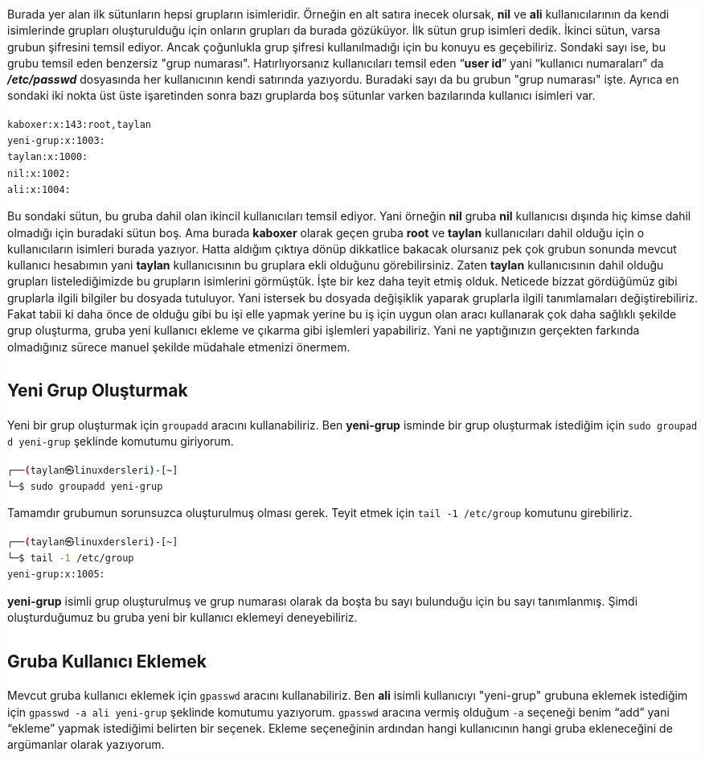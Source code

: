 Burada yer alan ilk sütunların hepsi grupların isimleridir. Örneğin en alt satıra inecek olursak, **nil** ve **ali** kullanıcılarının da kendi isimlerinde grupları oluşturulduğu için onların grupları da burada gözüküyor. İlk sütun grup isimleri dedik. İkinci sütun, varsa grubun şifresini temsil ediyor. Ancak çoğunlukla grup şifresi kullanılmadığı için bu konuyu es geçebiliriz. Sondaki sayı ise, bu grubu temsil eden benzersiz "grup numarası". Hatırlıyorsanız kullanıcıları temsil eden “**user id**” yani “kullanıcı numaraları” da ***/etc/passwd*** dosyasında her kullanıcının kendi satırında yazıyordu. Buradaki sayı da bu grubun "grup numarası" işte. Ayrıca en sondaki iki nokta üst üste işaretinden sonra bazı gruplarda boş sütunlar varken bazılarında kullanıcı isimleri var. 

```bash
kaboxer:x:143:root,taylan
yeni-grup:x:1003:
taylan:x:1000:
nil:x:1002:
ali:x:1004:
```

Bu sondaki sütun, bu gruba dahil olan ikincil kullanıcıları temsil ediyor. Yani örneğin **nil** gruba **nil** kullanıcısı dışında hiç kimse dahil olmadığı için buradaki sütun boş. Ama burada **kaboxer** olarak geçen gruba **root** ve **taylan** kullanıcıları dahil olduğu için o kullanıcıların isimleri burada yazıyor. Hatta aldığım çıktıya dönüp dikkatlice bakacak olursanız pek çok grubun sonunda mevcut kullanıcı hesabımın yani **taylan** kullanıcısının bu gruplara ekli olduğunu görebilirsiniz. Zaten **taylan** kullanıcısının dahil olduğu grupları listelediğimizde bu grupların isimlerini görmüştük. İşte bir kez daha teyit etmiş olduk. Neticede bizzat gördüğümüz gibi gruplarla ilgili bilgiler bu dosyada tutuluyor. Yani istersek bu dosyada değişiklik yaparak gruplarla ilgili tanımlamaları değiştirebiliriz. Fakat tabii ki daha önce de olduğu gibi bu işi elle yapmak yerine bu iş için uygun olan aracı kullanarak çok daha sağlıklı şekilde grup oluşturma, gruba yeni kullanıcı ekleme ve çıkarma gibi işlemleri yapabiliriz. Yani ne yaptığınızın gerçekten farkında olmadığınız sürece manuel şekilde müdahale etmenizi önermem. 

## Yeni Grup Oluşturmak

Yeni bir grup oluşturmak için `groupadd` aracını kullanabiliriz. Ben **yeni-grup** isminde bir grup oluşturmak istediğim için `sudo groupadd yeni-grup` şeklinde komutumu giriyorum.

```bash
┌──(taylan㉿linuxdersleri)-[~]
└─$ sudo groupadd yeni-grup
```

Tamamdır grubumun sorunsuzca oluşturulmuş olması gerek. Teyit etmek için `tail -1 /etc/group` komutunu girebiliriz. 

```bash
┌──(taylan㉿linuxdersleri)-[~]
└─$ tail -1 /etc/group
yeni-grup:x:1005:
```

**yeni-grup** isimli grup oluşturulmuş ve grup numarası olarak da boşta bu sayı bulunduğu için bu sayı tanımlanmış. Şimdi oluşturduğumuz bu gruba yeni bir kullanıcı eklemeyi deneyebiliriz. 

## Gruba Kullanıcı Eklemek

Mevcut gruba kullanıcı eklemek için `gpasswd` aracını kullanabiliriz. Ben **ali** isimli kullanıcıyı "yeni-grup" grubuna eklemek istediğim için `gpasswd -a ali yeni-grup` şeklinde komutumu yazıyorum. `gpasswd` aracına vermiş olduğum `-a` seçeneği benim “add” yani “ekleme” yapmak istediğimi belirten bir seçenek. Ekleme seçeneğinin ardından hangi kullanıcının hangi gruba ekleneceğini de argümanlar olarak yazıyorum.
